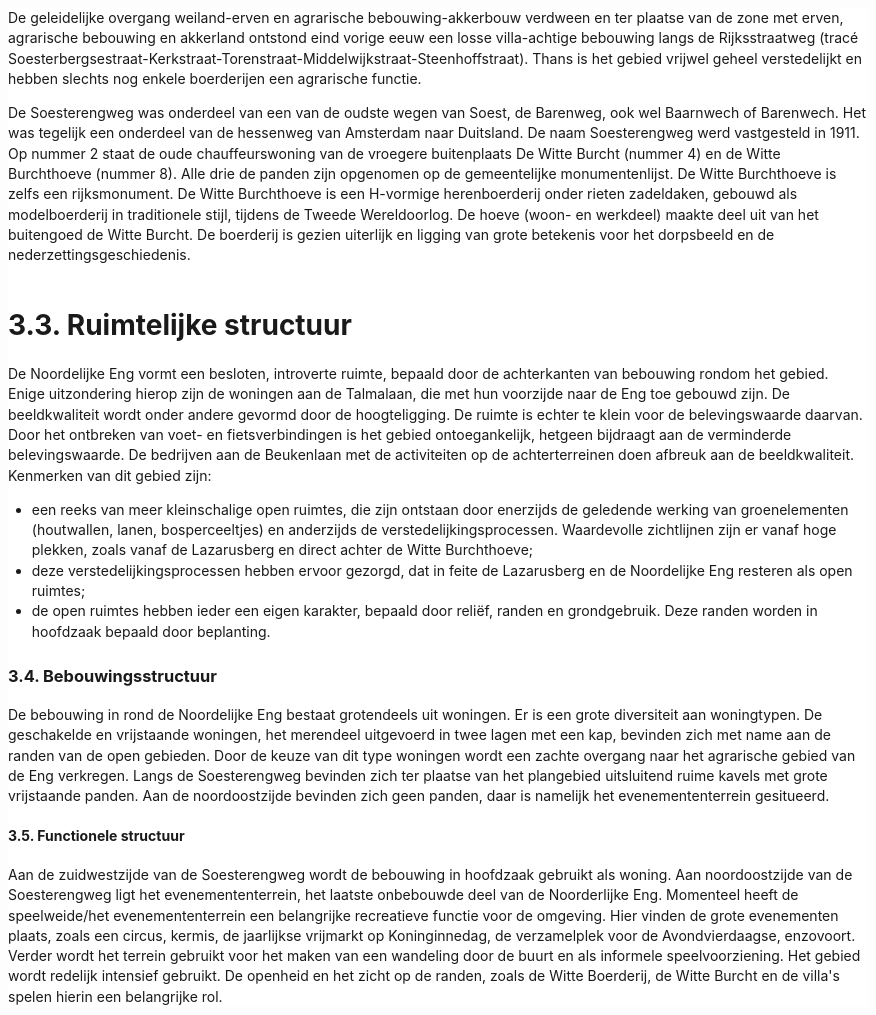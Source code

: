 De geleidelijke overgang weiland-erven en agrarische bebouwing-akkerbouw verdween en ter plaatse van de zone met erven, agrarische bebouwing en akkerland ontstond eind vorige eeuw een losse villa-achtige bebouwing langs de Rijksstraatweg (tracé Soesterbergsestraat-Kerkstraat-Torenstraat-Middelwijkstraat-Steenhoffstraat). Thans is het gebied vrijwel geheel verstedelijkt en hebben slechts nog enkele boerderijen een agrarische functie.

De Soesterengweg was onderdeel van een van de oudste wegen van Soest, de Barenweg, ook wel Baarnwech of Barenwech. Het was tegelijk een onderdeel van de hessenweg van Amsterdam naar Duitsland. De naam Soesterengweg werd vastgesteld in 1911. Op nummer 2 staat de oude chauffeurswoning van de vroegere buitenplaats De Witte Burcht (nummer 4) en de Witte Burchthoeve (nummer 8). Alle drie de panden zijn opgenomen op de gemeentelijke monumentenlijst. De Witte Burchthoeve is zelfs een rijksmonument. De Witte Burchthoeve is een H-vormige herenboerderij onder rieten zadeldaken, gebouwd als modelboerderij in traditionele stijl, tijdens de Tweede Wereldoorlog. De hoeve (woon- en werkdeel) maakte deel uit van het buitengoed de Witte Burcht. De boerderij is gezien uiterlijk en ligging van grote betekenis voor het dorpsbeeld en de nederzettingsgeschiedenis.

# <span id="page-27-0"></span>**3.3. Ruimtelijke structuur**

De Noordelijke Eng vormt een besloten, introverte ruimte, bepaald door de achterkanten van bebouwing rondom het gebied. Enige uitzondering hierop zijn de woningen aan de Talmalaan, die met hun voorzijde naar de Eng toe gebouwd zijn. De beeldkwaliteit wordt onder andere gevormd door de hoogteligging. De ruimte is echter te klein voor de belevingswaarde daarvan. Door het ontbreken van voet- en fietsverbindingen is het gebied ontoegankelijk, hetgeen bijdraagt aan de verminderde belevingswaarde. De bedrijven aan de Beukenlaan met de activiteiten op de achterterreinen doen afbreuk aan de beeldkwaliteit. Kenmerken van dit gebied zijn:

- een reeks van meer kleinschalige open ruimtes, die zijn ontstaan door enerzijds de geledende werking van groenelementen (houtwallen, lanen, bosperceeltjes) en anderzijds de verstedelijkingsprocessen. Waardevolle zichtlijnen zijn er vanaf hoge plekken, zoals vanaf de Lazarusberg en direct achter de Witte Burchthoeve;
- deze verstedelijkingsprocessen hebben ervoor gezorgd, dat in feite de Lazarusberg en de Noordelijke Eng resteren als open ruimtes;
- de open ruimtes hebben ieder een eigen karakter, bepaald door reliëf, randen en grondgebruik. Deze randen worden in hoofdzaak bepaald door beplanting.

### <span id="page-27-1"></span>**3.4. Bebouwingsstructuur**

De bebouwing in rond de Noordelijke Eng bestaat grotendeels uit woningen. Er is een grote diversiteit aan woningtypen. De geschakelde en vrijstaande woningen, het merendeel uitgevoerd in twee lagen met een kap, bevinden zich met name aan de randen van de open gebieden. Door de keuze van dit type woningen wordt een zachte overgang naar het agrarische gebied van de Eng verkregen. Langs de Soesterengweg bevinden zich ter plaatse van het plangebied uitsluitend ruime kavels met grote vrijstaande panden. Aan de noordoostzijde bevinden zich geen panden, daar is namelijk het evenemententerrein gesitueerd.

#### <span id="page-27-2"></span>**3.5. Functionele structuur**

Aan de zuidwestzijde van de Soesterengweg wordt de bebouwing in hoofdzaak gebruikt als woning. Aan noordoostzijde van de Soesterengweg ligt het evenemententerrein, het laatste onbebouwde deel van de Noorderlijke Eng. Momenteel heeft de speelweide/het evenemententerrein een belangrijke recreatieve functie voor de omgeving. Hier vinden de grote evenementen plaats, zoals een circus, kermis, de jaarlijkse vrijmarkt op Koninginnedag, de verzamelplek voor de Avondvierdaagse, enzovoort. Verder wordt het terrein gebruikt voor het maken van een wandeling door de buurt en als informele speelvoorziening. Het gebied wordt redelijk intensief gebruikt. De openheid en het zicht op de randen, zoals de Witte Boerderij, de Witte Burcht en de villa's spelen hierin een belangrijke rol.

